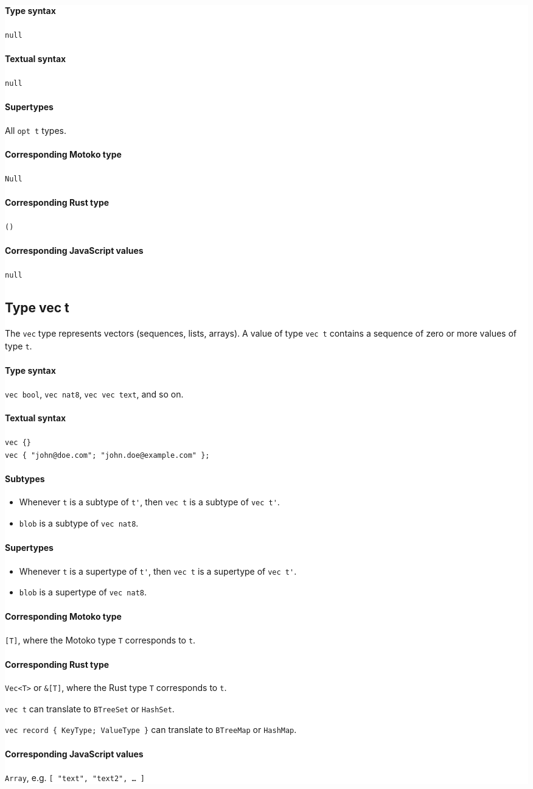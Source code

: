 #### Type syntax  
`null`

#### Textual syntax  
`null`

#### Supertypes  
All `opt t` types.

#### Corresponding Motoko type  
`Null`

#### Corresponding Rust type  
`()`

#### Corresponding JavaScript values  
`null`

## Type vec t

The `vec` type represents vectors (sequences, lists, arrays). A value of type `vec t` contains a sequence of zero or more values of type `t`.

#### Type syntax  
`vec bool`, `vec nat8`, `vec vec text`, and so on.

#### Textual syntax  
``` candid
vec {}
vec { "john@doe.com"; "john.doe@example.com" };
```

#### Subtypes  
-   Whenever `t` is a subtype of `t'`, then `vec t` is a subtype of `vec t'`.

-   `blob` is a subtype of `vec nat8`.

#### Supertypes  
-   Whenever `t` is a supertype of `t'`, then `vec t` is a supertype of `vec t'`.

-   `blob` is a supertype of `vec nat8`.

#### Corresponding Motoko type  
`[T]`, where the Motoko type `T` corresponds to `t`.

#### Corresponding Rust type  
`Vec<T>` or `&[T]`, where the Rust type `T` corresponds to `t`.

`vec t` can translate to `BTreeSet` or `HashSet`.

`vec record { KeyType; ValueType }` can translate to `BTreeMap` or `HashMap`.

#### Corresponding JavaScript values  
`Array`, e.g. `[ "text", "text2", …​ ]`
